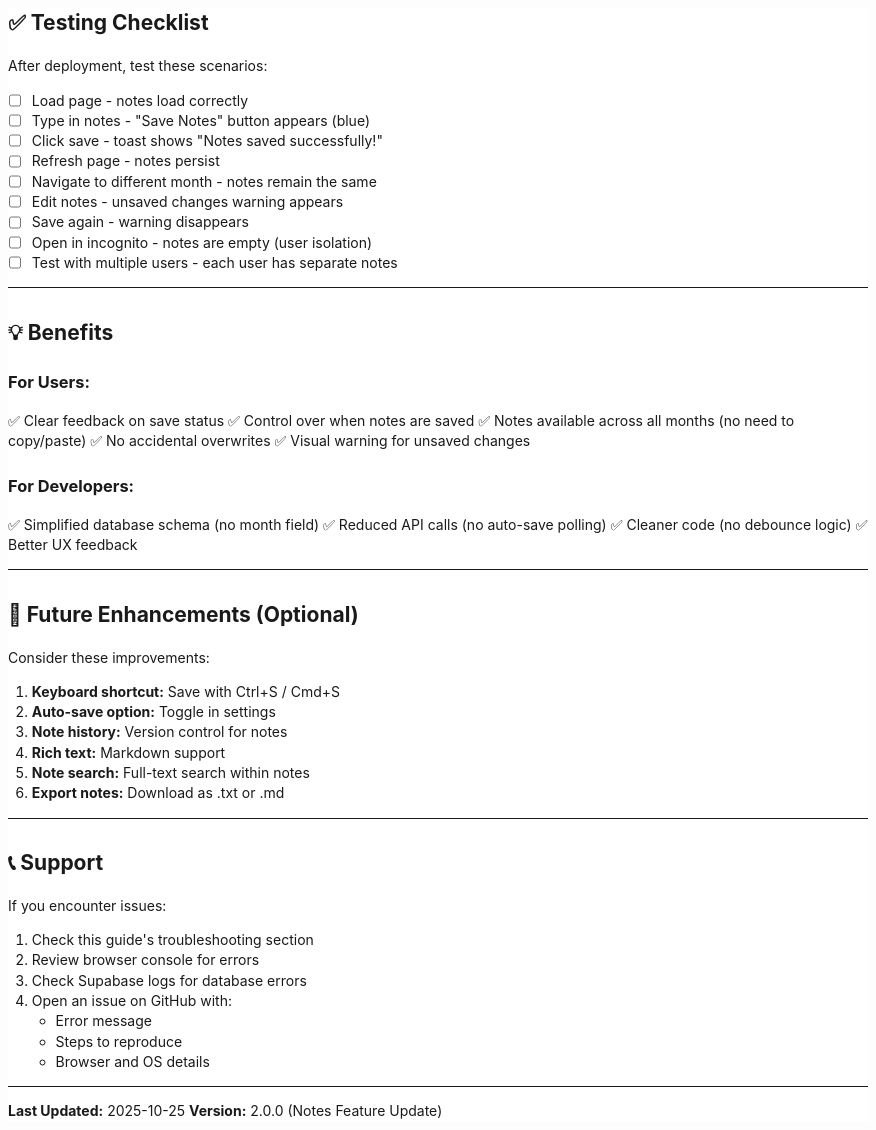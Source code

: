
## ✅ Testing Checklist

After deployment, test these scenarios:

- [ ] Load page - notes load correctly
- [ ] Type in notes - "Save Notes" button appears (blue)
- [ ] Click save - toast shows "Notes saved successfully!"
- [ ] Refresh page - notes persist
- [ ] Navigate to different month - notes remain the same
- [ ] Edit notes - unsaved changes warning appears
- [ ] Save again - warning disappears
- [ ] Open in incognito - notes are empty (user isolation)
- [ ] Test with multiple users - each user has separate notes

---

## 💡 Benefits

### For Users:
✅ Clear feedback on save status
✅ Control over when notes are saved
✅ Notes available across all months (no need to copy/paste)
✅ No accidental overwrites
✅ Visual warning for unsaved changes

### For Developers:
✅ Simplified database schema (no month field)
✅ Reduced API calls (no auto-save polling)
✅ Cleaner code (no debounce logic)
✅ Better UX feedback

---

## 🔮 Future Enhancements (Optional)

Consider these improvements:
1. **Keyboard shortcut:** Save with Ctrl+S / Cmd+S
2. **Auto-save option:** Toggle in settings
3. **Note history:** Version control for notes
4. **Rich text:** Markdown support
5. **Note search:** Full-text search within notes
6. **Export notes:** Download as .txt or .md

---

## 📞 Support

If you encounter issues:
1. Check this guide's troubleshooting section
2. Review browser console for errors
3. Check Supabase logs for database errors
4. Open an issue on GitHub with:
   - Error message
   - Steps to reproduce
   - Browser and OS details

---

**Last Updated:** 2025-10-25
**Version:** 2.0.0 (Notes Feature Update)
